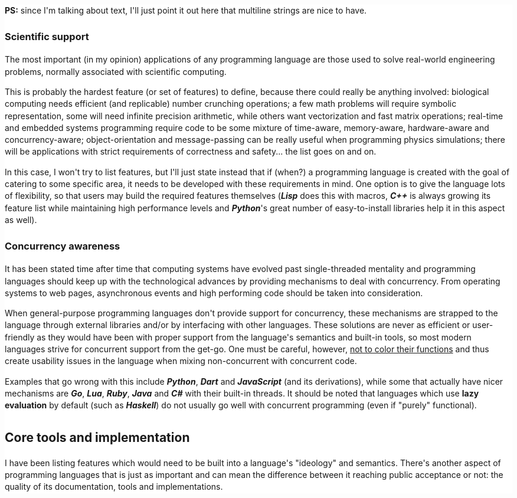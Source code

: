 **PS:** since I'm talking about text, I'll just point it out here that multiline strings are nice to have.

### Scientific support

The most important (in my opinion) applications of any programming language are those used to solve real-world engineering problems, normally associated with scientific computing.

This is probably the hardest feature (or set of features) to define, because there could really be anything involved: biological computing needs efficient (and replicable) number crunching operations; a few math problems will require symbolic representation, some will need infinite precision arithmetic, while others want vectorization and fast matrix operations; real-time and embedded systems programming require code to be some mixture of time-aware, memory-aware, hardware-aware and concurrency-aware; object-orientation and message-passing can be really useful when programming physics simulations; there will be applications with strict requirements of correctness and safety... the list goes on and on.

In this case, I won't try to list features, but I'll just state instead that if (when?) a programming language is created with the goal of catering to some specific area, it needs to be developed with these requirements in mind.
One option is to give the language lots of flexibility, so that users may build the required features themselves (***Lisp*** does this with macros, ***C++*** is always growing its feature list while maintaining high performance levels and ***Python***'s great number of easy-to-install libraries help it in this aspect as well).

### Concurrency awareness

It has been stated time after time that computing systems have evolved past single-threaded mentality and programming languages should keep up with the technological advances by providing mechanisms to deal with concurrency.
From operating systems to web pages, asynchronous events and high performing code should be taken into consideration.

When general-purpose programming languages don't provide support for concurrency, these mechanisms are strapped to the language through external libraries and/or by interfacing with other languages.
These solutions are never as efficient or user-friendly as they would have been with proper support from the language's semantics and built-in tools, so most modern languages strive for concurrent support from the get-go.
One must be careful, however, [not to color their functions](http://journal.stuffwithstuff.com/2015/02/01/what-color-is-your-function/) and thus create usability issues in the language when mixing non-concurrent with concurrent code.

Examples that go wrong with this include ***Python***, ***Dart*** and ***JavaScript*** (and its derivations), while some that actually have nicer mechanisms are ***Go***, ***Lua***, ***Ruby***, ***Java*** and ***C#*** with their built-in threads.
It should be noted that languages which use **lazy evaluation** by default (such as ***Haskell***) do not usually go well with concurrent programming (even if "purely" functional).

## Core **tools** and **implementation**

I have been listing features which would need to be built into a language's "ideology" and semantics.
There's another aspect of programming languages that is just as important and can mean the difference between it reaching public acceptance or not: the quality of its documentation, tools and implementations.

